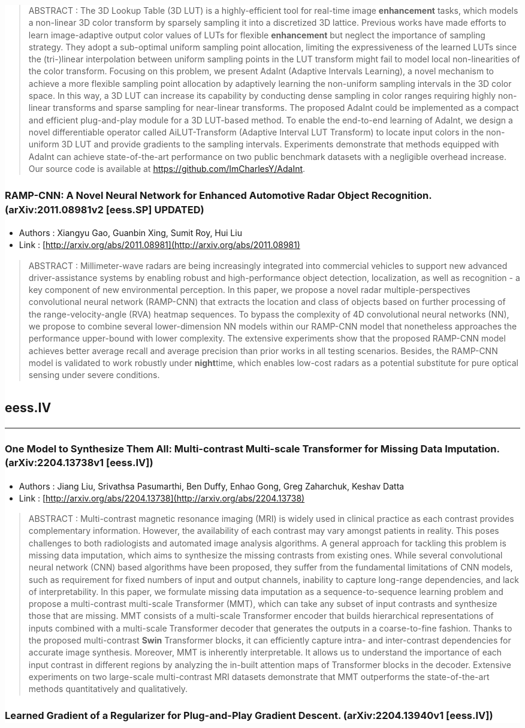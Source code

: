 > ABSTRACT  :  The 3D Lookup Table (3D LUT) is a highly-efficient tool for real-time image **enhancement** tasks, which models a non-linear 3D color transform by sparsely sampling it into a discretized 3D lattice. Previous works have made efforts to learn image-adaptive output color values of LUTs for flexible **enhancement** but neglect the importance of sampling strategy. They adopt a sub-optimal uniform sampling point allocation, limiting the expressiveness of the learned LUTs since the (tri-)linear interpolation between uniform sampling points in the LUT transform might fail to model local non-linearities of the color transform. Focusing on this problem, we present AdaInt (Adaptive Intervals Learning), a novel mechanism to achieve a more flexible sampling point allocation by adaptively learning the non-uniform sampling intervals in the 3D color space. In this way, a 3D LUT can increase its capability by conducting dense sampling in color ranges requiring highly non-linear transforms and sparse sampling for near-linear transforms. The proposed AdaInt could be implemented as a compact and efficient plug-and-play module for a 3D LUT-based method. To enable the end-to-end learning of AdaInt, we design a novel differentiable operator called AiLUT-Transform (Adaptive Interval LUT Transform) to locate input colors in the non-uniform 3D LUT and provide gradients to the sampling intervals. Experiments demonstrate that methods equipped with AdaInt can achieve state-of-the-art performance on two public benchmark datasets with a negligible overhead increase. Our source code is available at https://github.com/ImCharlesY/AdaInt.  
### RAMP-CNN: A Novel Neural Network for Enhanced Automotive Radar Object Recognition. (arXiv:2011.08981v2 [eess.SP] UPDATED)
- Authors : Xiangyu Gao, Guanbin Xing, Sumit Roy, Hui Liu
- Link : [http://arxiv.org/abs/2011.08981](http://arxiv.org/abs/2011.08981)
> ABSTRACT  :  Millimeter-wave radars are being increasingly integrated into commercial vehicles to support new advanced driver-assistance systems by enabling robust and high-performance object detection, localization, as well as recognition - a key component of new environmental perception. In this paper, we propose a novel radar multiple-perspectives convolutional neural network (RAMP-CNN) that extracts the location and class of objects based on further processing of the range-velocity-angle (RVA) heatmap sequences. To bypass the complexity of 4D convolutional neural networks (NN), we propose to combine several lower-dimension NN models within our RAMP-CNN model that nonetheless approaches the performance upper-bound with lower complexity. The extensive experiments show that the proposed RAMP-CNN model achieves better average recall and average precision than prior works in all testing scenarios. Besides, the RAMP-CNN model is validated to work robustly under **night**time, which enables low-cost radars as a potential substitute for pure optical sensing under severe conditions.  
## eess.IV
---
### One Model to Synthesize Them All: Multi-contrast Multi-scale Transformer for Missing Data Imputation. (arXiv:2204.13738v1 [eess.IV])
- Authors : Jiang Liu, Srivathsa Pasumarthi, Ben Duffy, Enhao Gong, Greg Zaharchuk, Keshav Datta
- Link : [http://arxiv.org/abs/2204.13738](http://arxiv.org/abs/2204.13738)
> ABSTRACT  :  Multi-contrast magnetic resonance imaging (MRI) is widely used in clinical practice as each contrast provides complementary information. However, the availability of each contrast may vary amongst patients in reality. This poses challenges to both radiologists and automated image analysis algorithms. A general approach for tackling this problem is missing data imputation, which aims to synthesize the missing contrasts from existing ones. While several convolutional neural network (CNN) based algorithms have been proposed, they suffer from the fundamental limitations of CNN models, such as requirement for fixed numbers of input and output channels, inability to capture long-range dependencies, and lack of interpretability. In this paper, we formulate missing data imputation as a sequence-to-sequence learning problem and propose a multi-contrast multi-scale Transformer (MMT), which can take any subset of input contrasts and synthesize those that are missing. MMT consists of a multi-scale Transformer encoder that builds hierarchical representations of inputs combined with a multi-scale Transformer decoder that generates the outputs in a coarse-to-fine fashion. Thanks to the proposed multi-contrast **Swin** Transformer blocks, it can efficiently capture intra- and inter-contrast dependencies for accurate image synthesis. Moreover, MMT is inherently interpretable. It allows us to understand the importance of each input contrast in different regions by analyzing the in-built attention maps of Transformer blocks in the decoder. Extensive experiments on two large-scale multi-contrast MRI datasets demonstrate that MMT outperforms the state-of-the-art methods quantitatively and qualitatively.  
### Learned Gradient of a Regularizer for Plug-and-Play Gradient Descent. (arXiv:2204.13940v1 [eess.IV])